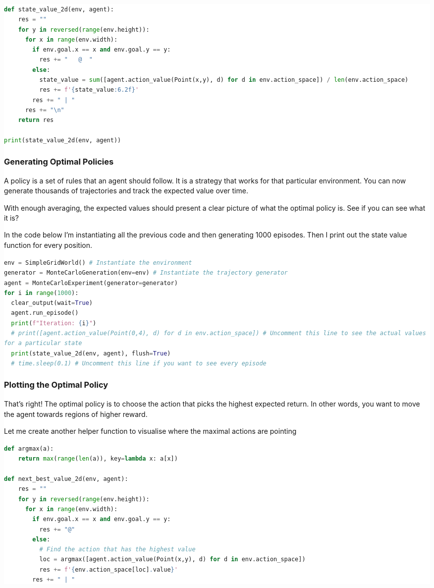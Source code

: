 
```python colab={"base_uri": "https://localhost:8080/"} id="sd-3lp8TEntv" executionInfo={"status": "ok", "timestamp": 1634454378682, "user_tz": -330, "elapsed": 623, "user": {"displayName": "Sparsh Agarwal", "photoUrl": "https://lh3.googleusercontent.com/a/default-user=s64", "userId": "13037694610922482904"}} outputId="b00bb11e-5851-4b93-eb47-62cd54fbcd61"
def state_value_2d(env, agent):
    res = ""
    for y in reversed(range(env.height)):
      for x in range(env.width):
        if env.goal.x == x and env.goal.y == y:
          res += "   @  "
        else:
          state_value = sum([agent.action_value(Point(x,y), d) for d in env.action_space]) / len(env.action_space)
          res += f'{state_value:6.2f}'
        res += " | "
      res += "\n"
    return res

print(state_value_2d(env, agent))
```


### Generating Optimal Policies
A policy is a set of rules that an agent should follow. It is a strategy that works for that particular environment. You can now generate thousands of trajectories and track the expected value over time.

With enough averaging, the expected values should present a clear picture of what the optimal policy is. See if you can see what it is?

In the code below I’m instantiating all the previous code and then generating 1000 episodes. Then I print out the state value function for every position.


```python colab={"base_uri": "https://localhost:8080/"} id="LzcCLRIJEuzL" executionInfo={"status": "ok", "timestamp": 1634454419548, "user_tz": -330, "elapsed": 10505, "user": {"displayName": "Sparsh Agarwal", "photoUrl": "https://lh3.googleusercontent.com/a/default-user=s64", "userId": "13037694610922482904"}} outputId="8c658baa-cc91-4b76-9644-a35c2af073fe"
env = SimpleGridWorld() # Instantiate the environment
generator = MonteCarloGeneration(env=env) # Instantiate the trajectory generator
agent = MonteCarloExperiment(generator=generator)
for i in range(1000):
  clear_output(wait=True)
  agent.run_episode()
  print(f"Iteration: {i}")
  # print([agent.action_value(Point(0,4), d) for d in env.action_space]) # Uncomment this line to see the actual values for a particular state
  print(state_value_2d(env, agent), flush=True)
  # time.sleep(0.1) # Uncomment this line if you want to see every episode
```


### Plotting the Optimal Policy
That’s right! The optimal policy is to choose the action that picks the highest expected return. In other words, you want to move the agent towards regions of higher reward.

Let me create another helper function to visualise where the maximal actions are pointing


```python colab={"base_uri": "https://localhost:8080/"} id="WllgY3FNEzq9" executionInfo={"status": "ok", "timestamp": 1634454426586, "user_tz": -330, "elapsed": 590, "user": {"displayName": "Sparsh Agarwal", "photoUrl": "https://lh3.googleusercontent.com/a/default-user=s64", "userId": "13037694610922482904"}} outputId="428ddb2d-8165-45a0-8a64-96e3f14c9620"
def argmax(a):
    return max(range(len(a)), key=lambda x: a[x])

def next_best_value_2d(env, agent):
    res = ""
    for y in reversed(range(env.height)):
      for x in range(env.width):
        if env.goal.x == x and env.goal.y == y:
          res += "@"
        else:
          # Find the action that has the highest value
          loc = argmax([agent.action_value(Point(x,y), d) for d in env.action_space])
          res += f'{env.action_space[loc].value}'
        res += " | "
```
